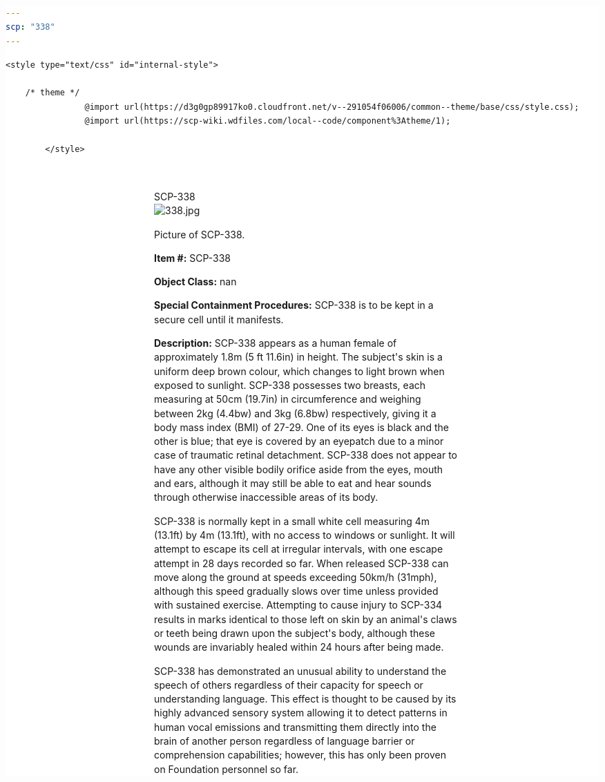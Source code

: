 ```yaml
---
scp: "338"
---
```


<head>
    <title>338 - SCP Foundation</title>
    
    <style type="text/css" id="internal-style">
                
        /* theme */
                    @import url(https://d3g0gp89917ko0.cloudfront.net/v--291054f06006/common--theme/base/css/style.css);
                    @import url(https://scp-wiki.wdfiles.com/local--code/component%3Atheme/1);
            
            </style>
<style>
iframe.scpnet-interwiki-frame { height: 0; }
</style>

</head>

<div id="main-content" style="margin: 50px 206px 20px 215px;">
<div id="action-area-top"></div>
<div id="page-title">SCP-338</div>
<div id="page-content">
<div style="text-align: right;"></div>
<div class="scp-image-block block-right" style="width:300px;"><img src="https://raw.githubusercontent.com/lucmaki/this-scp-does-not-exist/main/imgs/338.png" style="width:300px;" alt="338.jpg" class="image">
<div class="scp-image-caption" style="width:300px;">
<p>Picture of SCP-338.</p>
</div>
</div>
<p><strong>Item #:</strong> SCP-338</p>
<p><strong>Object Class:</strong> nan</p>
<p><strong>Special Containment Procedures:</strong> SCP-338 is to be kept in a secure cell until it manifests.</p>
<p><strong>Description:</strong> SCP-338 appears as a human female of approximately 1.8m (5 ft 11.6in) in height. The subject's skin is a uniform deep brown colour, which changes to light brown when exposed to sunlight. SCP-338 possesses two breasts, each measuring at 50cm (19.7in) in circumference and weighing between 2kg (4.4bw) and 3kg (6.8bw) respectively, giving it a body mass index (BMI) of 27-29. One of its eyes is black and the other is blue; that eye is covered by an eyepatch due to a minor case of traumatic retinal detachment. SCP-338 does not appear to have any other visible bodily orifice aside from the eyes, mouth and ears, although it may still be able to eat and hear sounds through otherwise inaccessible areas of its body.</p><p>SCP-338 is normally kept in a small white cell measuring 4m (13.1ft) by 4m (13.1ft), with no access to windows or sunlight. It will attempt to escape its cell at irregular intervals, with one escape attempt in 28 days recorded so far. When released SCP-338 can move along the ground at speeds exceeding 50km/h (31mph), although this speed gradually slows over time unless provided with sustained exercise. Attempting to cause injury to SCP-334 results in marks identical to those left on skin by an animal's claws or teeth being drawn upon the subject's body, although these wounds are invariably healed within 24 hours after being made.</p><p>SCP-338 has demonstrated an unusual ability to understand the speech of others regardless of their capacity for speech or understanding language. This effect is thought to be caused by its highly advanced sensory system allowing it to detect patterns in human vocal emissions and transmitting them directly into the brain of another person regardless of language barrier or comprehension capabilities; however, this has only been proven on Foundation personnel so far.</p>